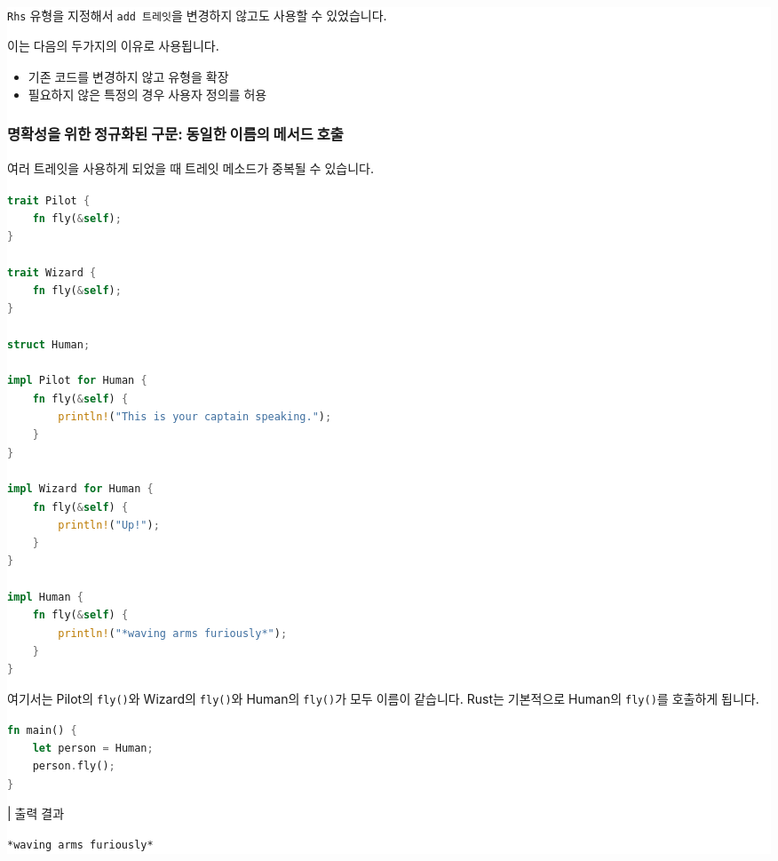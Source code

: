 `Rhs` 유형을 지정해서 `add 트레잇`을 변경하지 않고도 사용할 수 있었습니다.

이는 다음의 두가지의 이유로 사용됩니다.

- 기존 코드를 변경하지 않고 유형을 확장
- 필요하지 않은 특정의 경우 사용자 정의를 허용

### 명확성을 위한 정규화된 구문: 동일한 이름의 메서드 호출

여러 트레잇을 사용하게 되었을 때 트레잇 메소드가 중복될 수 있습니다.

```rust
trait Pilot {
    fn fly(&self);
}

trait Wizard {
    fn fly(&self);
}

struct Human;

impl Pilot for Human {
    fn fly(&self) {
        println!("This is your captain speaking.");
    }
}

impl Wizard for Human {
    fn fly(&self) {
        println!("Up!");
    }
}

impl Human {
    fn fly(&self) {
        println!("*waving arms furiously*");
    }
}
```

여기서는 Pilot의 `fly()`와 Wizard의 `fly()`와 Human의 `fly()`가 모두 이름이 같습니다. Rust는 기본적으로 Human의 `fly()`를 호출하게 됩니다.

```rust
fn main() {
    let person = Human;
    person.fly();
}
```

| 출력 결과
```shell
*waving arms furiously*
```
